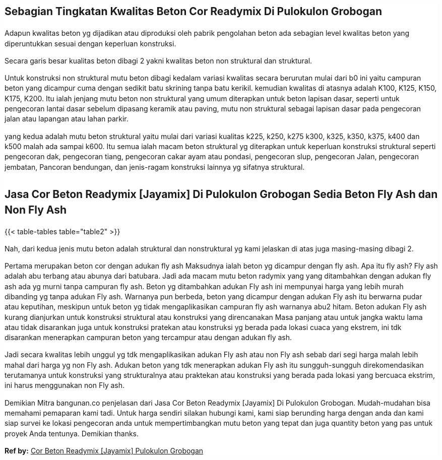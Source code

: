 ## Sebagian Tingkatan Kwalitas Beton Cor Readymix Di Pulokulon Grobogan

Adapun kwalitas beton yg dijadikan atau diproduksi oleh pabrik pengolahan beton ada sebagian level kwalitas beton yang diperuntukkan sesuai dengan keperluan konstruksi.

Secara garis besar kualitas beton dibagi 2 yakni kwalitas beton non struktural dan struktural.

Untuk konstruksi non struktural mutu beton dibagi kedalam variasi kwalitas secara berurutan mulai dari b0 ini yaitu campuran beton yang dicampur cuma dengan sedikit batu skrining tanpa batu kerikil. kemudian kwalitas di atasnya adalah K100, K125, K150, K175, K200. Itu ialah jenjang mutu beton non struktural yang umum diterapkan untuk beton lapisan dasar, seperti untuk pengecoran lantai dasar sebelum dipasang keramik atau paving, mutu non struktural sebagai lapisan dasar pada pengecoran jalan atau lapangan atau lahan parkir.

yang kedua adalah mutu beton struktural yaitu mulai dari variasi kualitas k225, k250, k275 k300, k325, k350, k375, k400 dan k500 malah ada sampai k600. Itu semua ialah macam beton struktural yg diterapkan untuk keperluan konstruksi struktural seperti pengecoran dak, pengecoran tiang, pengecoran cakar ayam atau pondasi, pengecoran slup, pengecoran Jalan, pengecoran jembatan, Pancoran bendungan, dan jenis-ragam konstruksi lainnya yg sifatnya struktural.

## Jasa Cor Beton Readymix \[Jayamix\] Di Pulokulon Grobogan Sedia Beton Fly Ash dan Non Fly Ash

{{< table-tables table="table2" >}}

Nah, dari kedua jenis mutu beton adalah struktural dan nonstruktural yg kami jelaskan di atas juga masing-masing dibagi 2.

Pertama merupakan beton cor dengan adukan fly ash Maksudnya ialah beton yg dicampur dengan fly ash. Apa itu fly ash? Fly ash adalah abu terbang atau abunya dari batubara. Jadi ada macam mutu beton radymix yang yang ditambahkan dengan adukan fly ash ada yg murni tanpa campuran fly ash. Beton yg ditambahkan adukan Fly ash ini mempunyai harga yang lebih murah dibanding yg tanpa adukan Fly ash. Warnanya pun berbeda, beton yang dicampur dengan adukan Fly ash itu berwarna pudar atau keputihan, meskipun untuk beton yg tidak mengaplikasikan campuran fly ash warnanya abu2 hitam. Beton adukan Fly ash kurang dianjurkan untuk konstruksi struktural atau konstruksi yang direncanakan Masa panjang atau untuk jangka waktu lama atau tidak disarankan juga untuk konstruksi pratekan atau konstruksi yg berada pada lokasi cuaca yang ekstrem, ini tdk disarankan menerapkan campuran beton yang tercampur atau dengan adukan fly ash.

Jadi secara kwalitas lebih unggul yg tdk mengaplikasikan adukan Fly ash atau non Fly ash sebab dari segi harga malah lebih mahal dari harga yg non Fly ash. Adukan beton yang tdk menerapkan adukan Fly ash itu sungguh-sungguh direkomendasikan terutamanya untuk konstruksi yang strukturalnya atau praktekan atau konstruksi yang berada pada lokasi yang bercuaca ekstrim, ini harus menggunakan non Fly ash.

Demikian Mitra bangunan.co penjelasan dari Jasa Cor Beton Readymix \[Jayamix\] Di Pulokulon Grobogan. Mudah-mudahan bisa memahami pemaparan kami tadi. Untuk harga sendiri silakan hubungi kami, kami siap berunding harga dengan anda dan kami siap survei ke lokasi pengecoran anda untuk mempertimbangkan mutu beton yang tepat dan juga quantity beton yang pas untuk proyek Anda tentunya. Demikian thanks.

**Ref by:** [Cor Beton Readymix [Jayamix] Pulokulon Grobogan](https://id.wikipedia.org/wiki/Cor)
